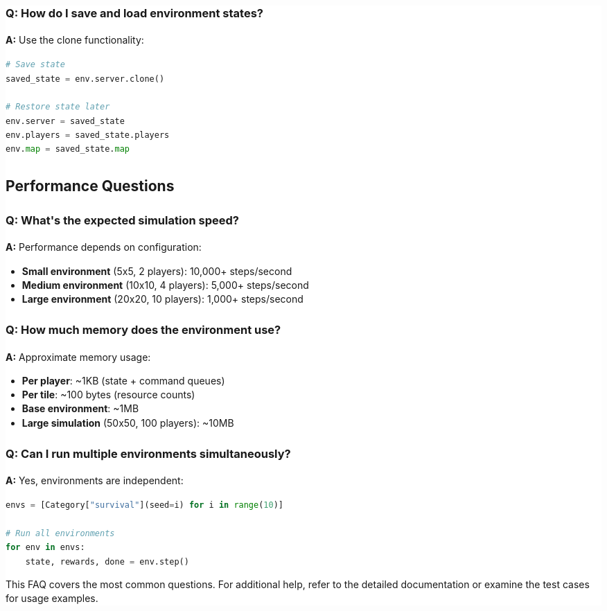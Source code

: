 ### Q: How do I save and load environment states?
**A:** Use the clone functionality:
```python
# Save state
saved_state = env.server.clone()

# Restore state later
env.server = saved_state
env.players = saved_state.players
env.map = saved_state.map
```

## Performance Questions

### Q: What's the expected simulation speed?
**A:** Performance depends on configuration:
- **Small environment** (5x5, 2 players): 10,000+ steps/second
- **Medium environment** (10x10, 4 players): 5,000+ steps/second  
- **Large environment** (20x20, 10 players): 1,000+ steps/second

### Q: How much memory does the environment use?
**A:** Approximate memory usage:
- **Per player**: ~1KB (state + command queues)
- **Per tile**: ~100 bytes (resource counts)
- **Base environment**: ~1MB
- **Large simulation** (50x50, 100 players): ~10MB

### Q: Can I run multiple environments simultaneously?
**A:** Yes, environments are independent:
```python
envs = [Category["survival"](seed=i) for i in range(10)]

# Run all environments
for env in envs:
    state, rewards, done = env.step()
```

This FAQ covers the most common questions. For additional help, refer to the detailed documentation or examine the test cases for usage examples.
